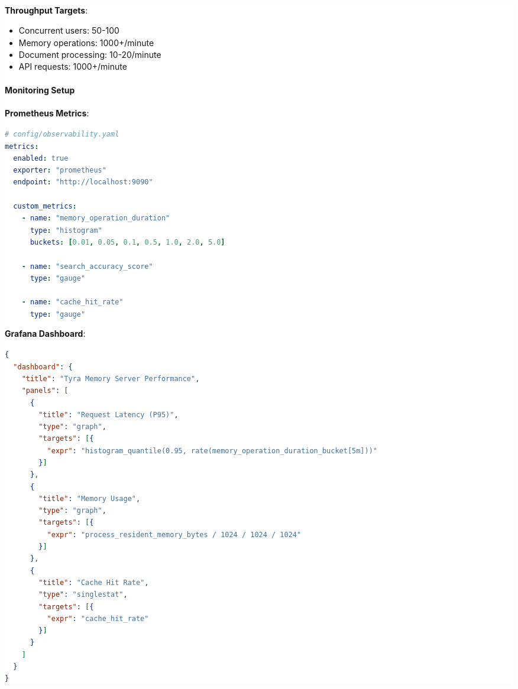 **Throughput Targets**:
- Concurrent users: 50-100
- Memory operations: 1000+/minute
- Document processing: 10-20/minute
- API requests: 1000+/minute

#### Monitoring Setup

**Prometheus Metrics**:
```yaml
# config/observability.yaml
metrics:
  enabled: true
  exporter: "prometheus"
  endpoint: "http://localhost:9090"
  
  custom_metrics:
    - name: "memory_operation_duration"
      type: "histogram"
      buckets: [0.01, 0.05, 0.1, 0.5, 1.0, 2.0, 5.0]
      
    - name: "search_accuracy_score"
      type: "gauge"
      
    - name: "cache_hit_rate"
      type: "gauge"
```

**Grafana Dashboard**:
```json
{
  "dashboard": {
    "title": "Tyra Memory Server Performance",
    "panels": [
      {
        "title": "Request Latency (P95)",
        "type": "graph",
        "targets": [{
          "expr": "histogram_quantile(0.95, rate(memory_operation_duration_bucket[5m]))"
        }]
      },
      {
        "title": "Memory Usage",
        "type": "graph",
        "targets": [{
          "expr": "process_resident_memory_bytes / 1024 / 1024 / 1024"
        }]
      },
      {
        "title": "Cache Hit Rate",
        "type": "singlestat",
        "targets": [{
          "expr": "cache_hit_rate"
        }]
      }
    ]
  }
}
```
